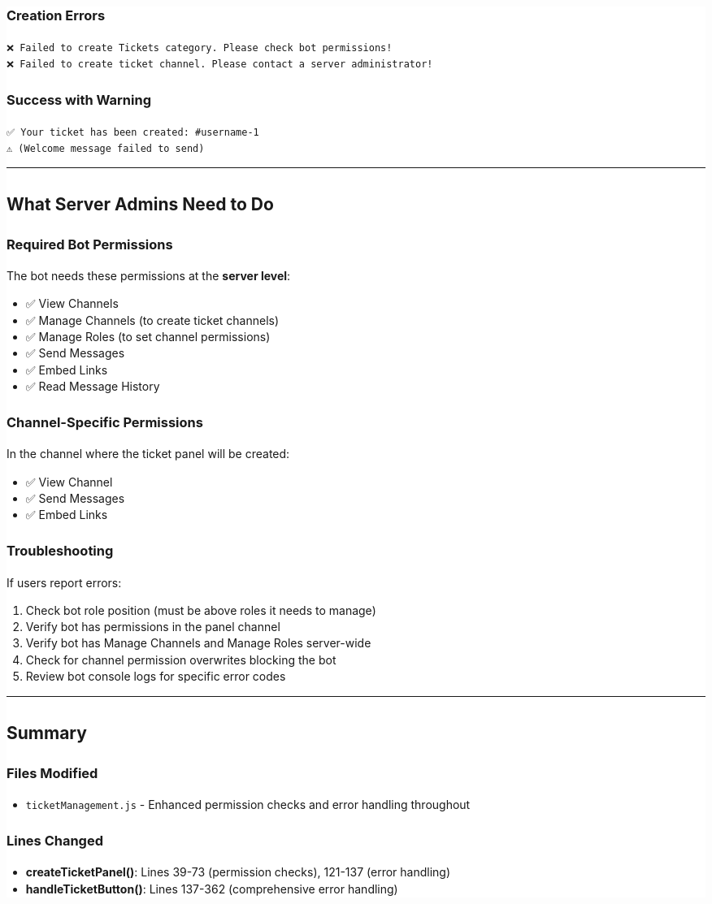 ### Creation Errors
```
❌ Failed to create Tickets category. Please check bot permissions!
❌ Failed to create ticket channel. Please contact a server administrator!
```

### Success with Warning
```
✅ Your ticket has been created: #username-1
⚠️ (Welcome message failed to send)
```

---

## What Server Admins Need to Do

### Required Bot Permissions
The bot needs these permissions at the **server level**:
- ✅ View Channels
- ✅ Manage Channels (to create ticket channels)
- ✅ Manage Roles (to set channel permissions)
- ✅ Send Messages
- ✅ Embed Links
- ✅ Read Message History

### Channel-Specific Permissions
In the channel where the ticket panel will be created:
- ✅ View Channel
- ✅ Send Messages
- ✅ Embed Links

### Troubleshooting
If users report errors:
1. Check bot role position (must be above roles it needs to manage)
2. Verify bot has permissions in the panel channel
3. Verify bot has Manage Channels and Manage Roles server-wide
4. Check for channel permission overwrites blocking the bot
5. Review bot console logs for specific error codes

---

## Summary

### Files Modified
- `ticketManagement.js` - Enhanced permission checks and error handling throughout

### Lines Changed
- **createTicketPanel()**: Lines 39-73 (permission checks), 121-137 (error handling)
- **handleTicketButton()**: Lines 137-362 (comprehensive error handling)
